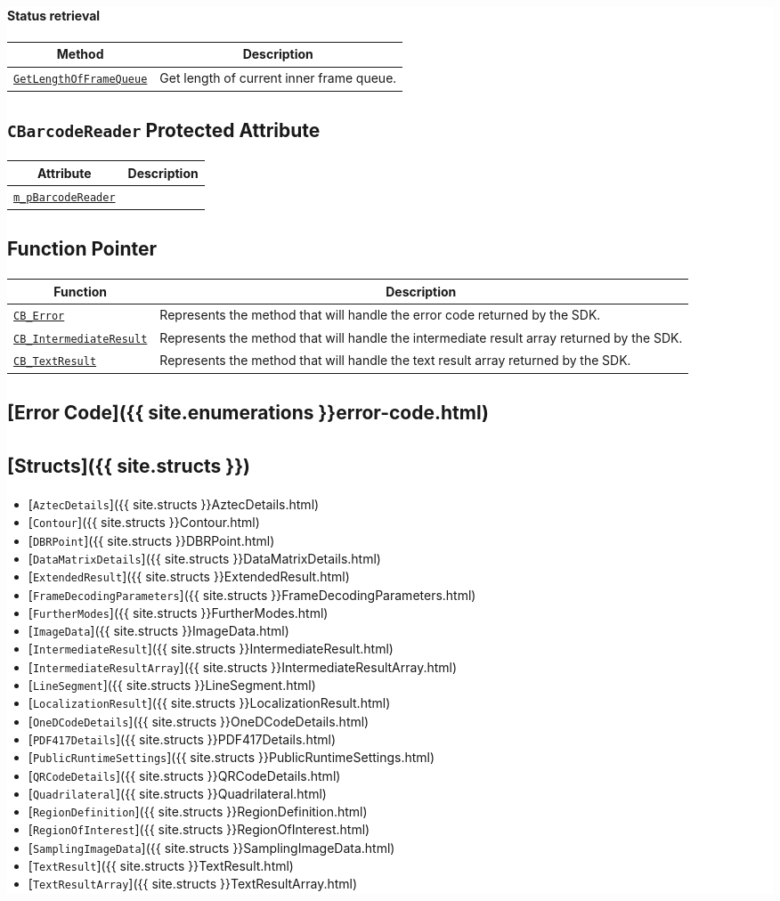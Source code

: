 #### Status retrieval
   
   | Method               | Description |
   |----------------------|-------------|
   | [`GetLengthOfFrameQueue`](cbarcodereader-methods/video.md#getlengthofframequeue) | Get length of current inner frame queue. |
 
   
 


## `CBarcodeReader` Protected Attribute
  
  | Attribute            | Description |
  |----------------------|-------------|
  | [`m_pBarcodeReader`]()  | |
  
   
 

## Function Pointer

  | Function | Description |
  |----------|-------------|
  | [`CB_Error`](function-pointer.md#cb_error) | Represents the method that will handle the error code returned by the SDK. |
  | [`CB_IntermediateResult`](function-pointer.md#cb_intermediateresult) | Represents the method that will handle the intermediate result array returned by the SDK. |
  | [`CB_TextResult`](function-pointer.md#cb_textresult) | Represents the method that will handle the text result array returned by the SDK. | 




## [Error Code]({{ site.enumerations }}error-code.html)
		



## [Structs]({{ site.structs }})
- [`AztecDetails`]({{ site.structs }}AztecDetails.html)	
- [`Contour`]({{ site.structs }}Contour.html)	
- [`DBRPoint`]({{ site.structs }}DBRPoint.html)	
- [`DataMatrixDetails`]({{ site.structs }}DataMatrixDetails.html)		
- [`ExtendedResult`]({{ site.structs }}ExtendedResult.html)		
- [`FrameDecodingParameters`]({{ site.structs }}FrameDecodingParameters.html)	
- [`FurtherModes`]({{ site.structs }}FurtherModes.html)		
- [`ImageData`]({{ site.structs }}ImageData.html)		
- [`IntermediateResult`]({{ site.structs }}IntermediateResult.html)		
- [`IntermediateResultArray`]({{ site.structs }}IntermediateResultArray.html)		
- [`LineSegment`]({{ site.structs }}LineSegment.html)		
- [`LocalizationResult`]({{ site.structs }}LocalizationResult.html)		
- [`OneDCodeDetails`]({{ site.structs }}OneDCodeDetails.html)		
- [`PDF417Details`]({{ site.structs }}PDF417Details.html)		
- [`PublicRuntimeSettings`]({{ site.structs }}PublicRuntimeSettings.html)		
- [`QRCodeDetails`]({{ site.structs }}QRCodeDetails.html)
- [`Quadrilateral`]({{ site.structs }}Quadrilateral.html)
- [`RegionDefinition`]({{ site.structs }}RegionDefinition.html)		
- [`RegionOfInterest`]({{ site.structs }}RegionOfInterest.html)		
- [`SamplingImageData`]({{ site.structs }}SamplingImageData.html)		
- [`TextResult`]({{ site.structs }}TextResult.html)		
- [`TextResultArray`]({{ site.structs }}TextResultArray.html)	
